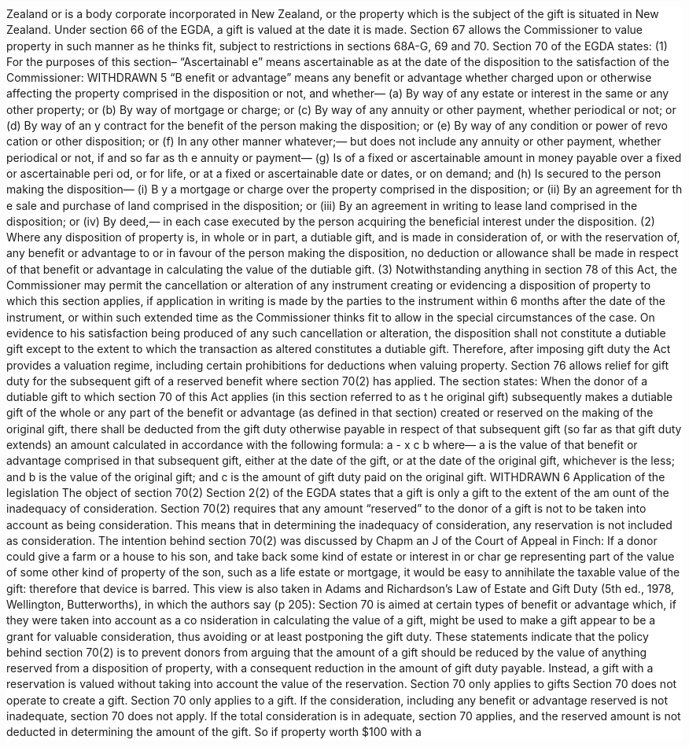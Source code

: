 Zealand or is a body corporate incorporated in New Zealand, or the property which is the subject of the gift is situated in New Zealand. Under section 66 of the EGDA, a gift is valued at the date it is made. Section 67 allows the Commissioner to value property in such manner as he thinks fit, subject to restrictions in sections 68A-G, 69 and 70. Section 70 of the EGDA states: (1) For the purposes of this section– “Ascertainabl e” means ascertainable as at the date of the disposition to the satisfaction of the Commissioner: WITHDRAWN 5 “B enefit or advantage” means any benefit or advantage whether charged upon or otherwise affecting the property comprised in the disposition or not, and whether— (a) By way of any estate or interest in the same or any other property; or (b) By way of mortgage or charge; or (c) By way of any annuity or other payment, whether periodical or not; or (d) By way of an y contract for the benefit of the person making the disposition; or (e) By way of any condition or power of revo cation or other disposition; or (f) In any other manner whatever;— but does not include any annuity or other payment, whether periodical or not, if and so far as th e annuity or payment— (g) Is of a fixed or ascertainable amount in money payable over a fixed or ascertainable peri od, or for life, or at a fixed or ascertainable date or dates, or on demand; and (h) Is secured to the person making the disposition— (i) B y a mortgage or charge over the property comprised in the disposition; or (ii) By an agreement for th e sale and purchase of land comprised in the disposition; or (iii) By an agreement in writing to lease land comprised in the disposition; or (iv) By deed,— in each case executed by the person acquiring the beneficial interest under the disposition. (2) Where any disposition of property is, in whole or in part, a dutiable gift, and is made in consideration of, or with the reservation of, any benefit or advantage to or in favour of the person making the disposition, no deduction or allowance shall be made in respect of that benefit or advantage in calculating the value of the dutiable gift. (3) Notwithstanding anything in section 78 of this Act, the Commissioner may permit the cancellation or alteration of any instrument creating or evidencing a disposition of property to which this section applies, if application in writing is made by the parties to the instrument within 6 months after the date of the instrument, or within such extended time as the Commissioner thinks fit to allow in the special circumstances of the case. On evidence to his satisfaction being produced of any such cancellation or alteration, the disposition shall not constitute a dutiable gift except to the extent to which the transaction as altered constitutes a dutiable gift. Therefore, after imposing gift duty the Act provides a valuation regime, including certain prohibitions for deductions when valuing property. Section 76 allows relief for gift duty for the subsequent gift of a reserved benefit where section 70(2) has applied. The section states: When the donor of a dutiable gift to which section 70 of this Act applies (in this section referred to as t he original gift) subsequently makes a dutiable gift of the whole or any part of the benefit or advantage (as defined in that section) created or reserved on the making of the original gift, there shall be deducted from the gift duty otherwise payable in respect of that subsequent gift (so far as that gift duty extends) an amount calculated in accordance with the following formula: a - x c b where— a is the value of that benefit or advantage comprised in that subsequent gift, either at the date of the gift, or at the date of the original gift, whichever is the less; and b is the value of the original gift; and c is the amount of gift duty paid on the original gift. WITHDRAWN 6 Application of the legislation The object of section 70(2) Section 2(2) of the EGDA states that a gift is only a gift to the extent of the am ount of the inadequacy of consideration. Section 70(2) requires that any amount “reserved” to the donor of a gift is not to be taken into account as being consideration. This means that in determining the inadequacy of consideration, any reservation is not included as consideration. The intention behind section 70(2) was discussed by Chapm an J of the Court of Appeal in Finch: If a donor could give a farm or a house to his son, and take back some kind of estate or interest in or char ge representing part of the value of some other kind of property of the son, such as a life estate or mortgage, it would be easy to annihilate the taxable value of the gift: therefore that device is barred. This view is also taken in Adams and Richardson’s Law of Estate and Gift Duty (5th ed., 1978, Wellington, Butterworths), in which the authors say (p 205): Section 70 is aimed at certain types of benefit or advantage which, if they were taken into account as a co nsideration in calculating the value of a gift, might be used to make a gift appear to be a grant for valuable consideration, thus avoiding or at least postponing the gift duty. These statements indicate that the policy behind section 70(2) is to prevent donors from arguing that the amount of a gift should be reduced by the value of anything reserved from a disposition of property, with a consequent reduction in the amount of gift duty payable. Instead, a gift with a reservation is valued without taking into account the value of the reservation. Section 70 only applies to gifts Section 70 does not operate to create a gift. Section 70 only applies to a gift. If the consideration, including any benefit or advantage reserved is not inadequate, section 70 does not apply. If the total consideration is in adequate, section 70 applies, and the reserved amount is not deducted in determining the amount of the gift. So if property worth $100 with a